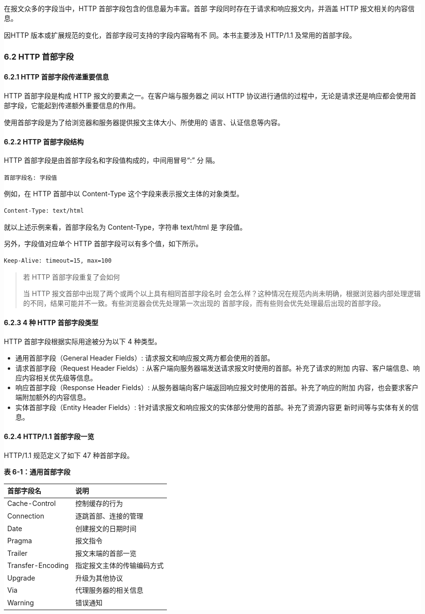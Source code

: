 在报文众多的字段当中，HTTP 首部字段包含的信息最为丰富。首部 字段同时存在于请求和响应报文内，并涵盖 HTTP 报文相关的内容信 息。

因HTTP 版本或扩展规范的变化，首部字段可支持的字段内容略有不 同。本书主要涉及 HTTP/1.1 及常用的首部字段。

### 6.2 HTTP 首部字段

#### 6.2.1 HTTP 首部字段传递重要信息

HTTP 首部字段是构成 HTTP 报文的要素之一。在客户端与服务器之 间以 HTTP 协议进行通信的过程中，无论是请求还是响应都会使用首 部字段，它能起到传递额外重要信息的作用。

使用首部字段是为了给浏览器和服务器提供报文主体大小、所使用的 语言、认证信息等内容。

#### 6.2.2 HTTP 首部字段结构

HTTP 首部字段是由首部字段名和字段值构成的，中间用冒号“:” 分 隔。

```
首部字段名: 字段值
```

例如，在 HTTP 首部中以 Content-Type 这个字段来表示报文主体的对象类型。

```
Content-Type: text/html
```

就以上述示例来看，首部字段名为 Content-Type，字符串 text/html 是 字段值。

另外，字段值对应单个 HTTP 首部字段可以有多个值，如下所示。

```
Keep-Alive: timeout=15, max=100
```

> 若 HTTP 首部字段重复了会如何
>
> 当 HTTP 报文首部中出现了两个或两个以上具有相同首部字段名时 会怎么样？这种情况在规范内尚未明确，根据浏览器内部处理逻辑 的不同，结果可能并不一致。有些浏览器会优先处理第一次出现的 首部字段，而有些则会优先处理最后出现的首部字段。

#### 6.2.3 4 种 HTTP 首部字段类型

HTTP 首部字段根据实际用途被分为以下 4 种类型。

- 通用首部字段（General Header Fields）: 请求报文和响应报文两方都会使用的首部。
- 请求首部字段（Request Header Fields）: 从客户端向服务器端发送请求报文时使用的首部。补充了请求的附加 内容、客户端信息、响应内容相关优先级等信息。
- 响应首部字段（Response Header Fields）: 从服务器端向客户端返回响应报文时使用的首部。补充了响应的附加 内容，也会要求客户端附加额外的内容信息。
- 实体首部字段（Entity Header Fields）: 针对请求报文和响应报文的实体部分使用的首部。补充了资源内容更 新时间等与实体有关的信息。

#### 6.2.4 HTTP/1.1 首部字段一览

HTTP/1.1 规范定义了如下 47 种首部字段。

**表 6-1：通用首部字段**

| 首部字段名    | 说明         |
| :---| :----------- |
| Cache-Control | 控制缓存的行为 | 
| Connection | 逐跳首部、连接的管理 |
| Date | 创建报文的日期时间 |
| Pragma | 报文指令 |
| Trailer | 报文末端的首部一览 |
| Transfer-Encoding | 指定报文主体的传输编码方式 |
| Upgrade | 升级为其他协议 |
| Via | 代理服务器的相关信息 |
| Warning | 错误通知 |
